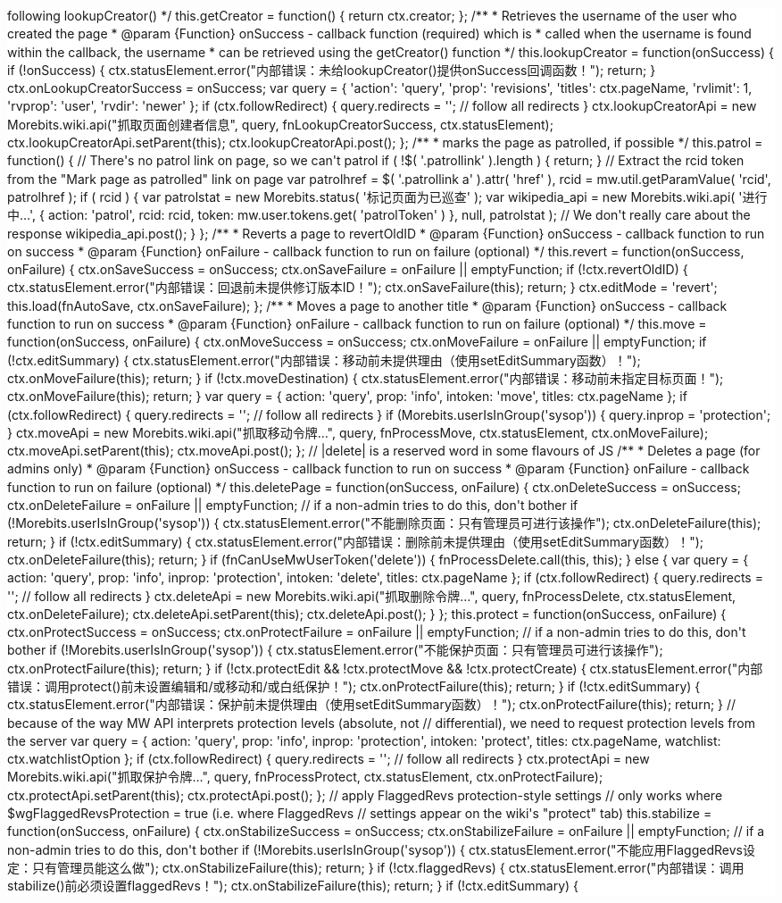 following lookupCreator() \*/ this.getCreator = function() { return ctx.creator; }; /\*\* \* Retrieves the username of the user who created the page \* @param {Function} onSuccess - callback function (required) which is \* called when the username is found within the callback, the username \* can be retrieved using the getCreator() function \*/ this.lookupCreator = function(onSuccess) { if (\!onSuccess) { ctx.statusElement.error("内部错误：未给lookupCreator()提供onSuccess回调函数！"); return; } ctx.onLookupCreatorSuccess = onSuccess; var query = { 'action': 'query', 'prop': 'revisions', 'titles': ctx.pageName, 'rvlimit': 1, 'rvprop': 'user', 'rvdir': 'newer' }; if (ctx.followRedirect) { query.redirects = ''; // follow all redirects } ctx.lookupCreatorApi = new Morebits.wiki.api("抓取页面创建者信息", query, fnLookupCreatorSuccess, ctx.statusElement); ctx.lookupCreatorApi.setParent(this); ctx.lookupCreatorApi.post(); }; /\*\* \* marks the page as patrolled, if possible \*/ this.patrol = function() { // There's no patrol link on page, so we can't patrol if ( \!$( '.patrollink' ).length ) { return; } // Extract the rcid token from the "Mark page as patrolled" link on page var patrolhref = $( '.patrollink a' ).attr( 'href' ), rcid = mw.util.getParamValue( 'rcid', patrolhref ); if ( rcid ) { var patrolstat = new Morebits.status( '标记页面为已巡查' ); var wikipedia_api = new Morebits.wiki.api( '进行中…', { action: 'patrol', rcid: rcid, token: mw.user.tokens.get( 'patrolToken' ) }, null, patrolstat ); // We don't really care about the response wikipedia_api.post(); } }; /\*\* \* Reverts a page to revertOldID \* @param {Function} onSuccess - callback function to run on success \* @param {Function} onFailure - callback function to run on failure (optional) \*/ this.revert = function(onSuccess, onFailure) { ctx.onSaveSuccess = onSuccess; ctx.onSaveFailure = onFailure || emptyFunction; if (\!ctx.revertOldID) { ctx.statusElement.error("内部错误：回退前未提供修订版本ID！"); ctx.onSaveFailure(this); return; } ctx.editMode = 'revert'; this.load(fnAutoSave, ctx.onSaveFailure); }; /\*\* \* Moves a page to another title \* @param {Function} onSuccess - callback function to run on success \* @param {Function} onFailure - callback function to run on failure (optional) \*/ this.move = function(onSuccess, onFailure) { ctx.onMoveSuccess = onSuccess; ctx.onMoveFailure = onFailure || emptyFunction; if (\!ctx.editSummary) { ctx.statusElement.error("内部错误：移动前未提供理由（使用setEditSummary函数）！"); ctx.onMoveFailure(this); return; } if (\!ctx.moveDestination) { ctx.statusElement.error("内部错误：移动前未指定目标页面！"); ctx.onMoveFailure(this); return; } var query = { action: 'query', prop: 'info', intoken: 'move', titles: ctx.pageName }; if (ctx.followRedirect) { query.redirects = ''; // follow all redirects } if (Morebits.userIsInGroup('sysop')) { query.inprop = 'protection'; } ctx.moveApi = new Morebits.wiki.api("抓取移动令牌…", query, fnProcessMove, ctx.statusElement, ctx.onMoveFailure); ctx.moveApi.setParent(this); ctx.moveApi.post(); }; // |delete| is a reserved word in some flavours of JS /\*\* \* Deletes a page (for admins only) \* @param {Function} onSuccess - callback function to run on success \* @param {Function} onFailure - callback function to run on failure (optional) \*/ this.deletePage = function(onSuccess, onFailure) { ctx.onDeleteSuccess = onSuccess; ctx.onDeleteFailure = onFailure || emptyFunction; // if a non-admin tries to do this, don't bother if (\!Morebits.userIsInGroup('sysop')) { ctx.statusElement.error("不能删除页面：只有管理员可进行该操作"); ctx.onDeleteFailure(this); return; } if (\!ctx.editSummary) { ctx.statusElement.error("内部错误：删除前未提供理由（使用setEditSummary函数）！"); ctx.onDeleteFailure(this); return; } if (fnCanUseMwUserToken('delete')) { fnProcessDelete.call(this, this); } else { var query = { action: 'query', prop: 'info', inprop: 'protection', intoken: 'delete', titles: ctx.pageName }; if (ctx.followRedirect) { query.redirects = ''; // follow all redirects } ctx.deleteApi = new Morebits.wiki.api("抓取删除令牌…", query, fnProcessDelete, ctx.statusElement, ctx.onDeleteFailure); ctx.deleteApi.setParent(this); ctx.deleteApi.post(); } }; this.protect = function(onSuccess, onFailure) { ctx.onProtectSuccess = onSuccess; ctx.onProtectFailure = onFailure || emptyFunction; // if a non-admin tries to do this, don't bother if (\!Morebits.userIsInGroup('sysop')) { ctx.statusElement.error("不能保护页面：只有管理员可进行该操作"); ctx.onProtectFailure(this); return; } if (\!ctx.protectEdit && \!ctx.protectMove && \!ctx.protectCreate) { ctx.statusElement.error("内部错误：调用protect()前未设置编辑和/或移动和/或白纸保护！"); ctx.onProtectFailure(this); return; } if (\!ctx.editSummary) { ctx.statusElement.error("内部错误：保护前未提供理由（使用setEditSummary函数）！"); ctx.onProtectFailure(this); return; } // because of the way MW API interprets protection levels (absolute, not // differential), we need to request protection levels from the server var query = { action: 'query', prop: 'info', inprop: 'protection', intoken: 'protect', titles: ctx.pageName, watchlist: ctx.watchlistOption }; if (ctx.followRedirect) { query.redirects = ''; // follow all redirects } ctx.protectApi = new Morebits.wiki.api("抓取保护令牌…", query, fnProcessProtect, ctx.statusElement, ctx.onProtectFailure); ctx.protectApi.setParent(this); ctx.protectApi.post(); }; // apply FlaggedRevs protection-style settings // only works where $wgFlaggedRevsProtection = true (i.e. where FlaggedRevs // settings appear on the wiki's "protect" tab) this.stabilize = function(onSuccess, onFailure) { ctx.onStabilizeSuccess = onSuccess; ctx.onStabilizeFailure = onFailure || emptyFunction; // if a non-admin tries to do this, don't bother if (\!Morebits.userIsInGroup('sysop')) { ctx.statusElement.error("不能应用FlaggedRevs设定：只有管理员能这么做"); ctx.onStabilizeFailure(this); return; } if (\!ctx.flaggedRevs) { ctx.statusElement.error("内部错误：调用stabilize()前必须设置flaggedRevs！"); ctx.onStabilizeFailure(this); return; } if (\!ctx.editSummary) {